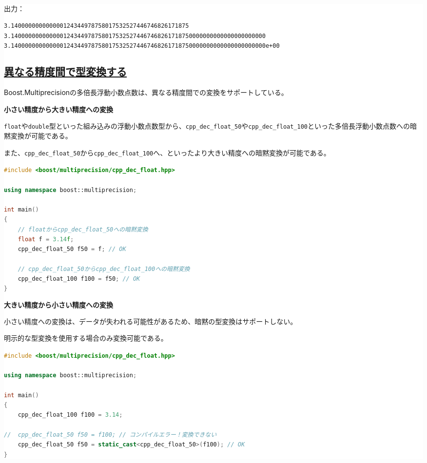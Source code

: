 出力：
```
3.140000000000000124344978758017532527446746826171875
3.1400000000000001243449787580175325274467468261718750000000000000000000000
3.1400000000000001243449787580175325274467468261718750000000000000000000000e+00
```


## <a name="convert-precision" href="#convert-precision">異なる精度間で型変換する</a>
Boost.Multiprecisionの多倍長浮動小数点数は、異なる精度間での変換をサポートしている。


**小さい精度から大きい精度への変換**

`float`や`double`型といった組み込みの浮動小数点数型から、`cpp_dec_float_50`や`cpp_dec_float_100`といった多倍長浮動小数点数への暗黙変換が可能である。

また、`cpp_dec_float_50`から`cpp_dec_float_100`へ、といったより大きい精度への暗黙変換が可能である。

```cpp example
#include <boost/multiprecision/cpp_dec_float.hpp>

using namespace boost::multiprecision;

int main()
{
    // floatからcpp_dec_float_50への暗黙変換
    float f = 3.14f;
    cpp_dec_float_50 f50 = f; // OK

    // cpp_dec_float_50からcpp_dec_float_100への暗黙変換
    cpp_dec_float_100 f100 = f50; // OK
}
```


**大きい精度から小さい精度への変換**

小さい精度への変換は、データが失われる可能性があるため、暗黙の型変換はサポートしない。

明示的な型変換を使用する場合のみ変換可能である。

```cpp example
#include <boost/multiprecision/cpp_dec_float.hpp>

using namespace boost::multiprecision;

int main()
{
    cpp_dec_float_100 f100 = 3.14;

//  cpp_dec_float_50 f50 = f100; // コンパイルエラー！変換できない
    cpp_dec_float_50 f50 = static_cast<cpp_dec_float_50>(f100); // OK
}
```
